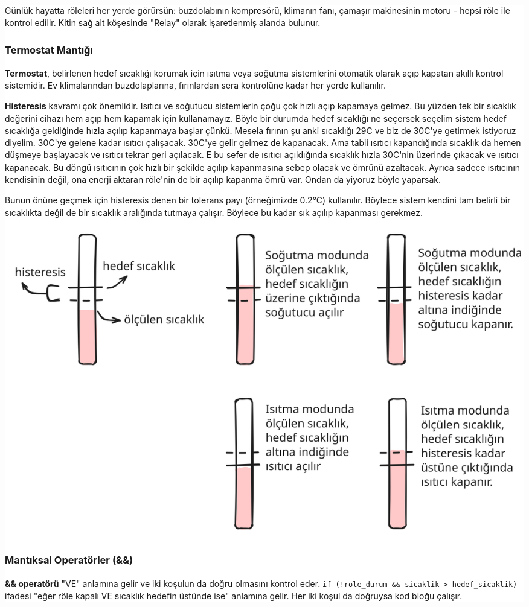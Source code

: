 Günlük hayatta röleleri her yerde görürsün: buzdolabının kompresörü, klimanın fanı, çamaşır makinesinin motoru - hepsi röle ile kontrol edilir. Kitin sağ alt köşesinde "Relay" olarak işaretlenmiş alanda bulunur.

### Termostat Mantığı
**Termostat**, belirlenen hedef sıcaklığı korumak için ısıtma veya soğutma sistemlerini otomatik olarak açıp kapatan akıllı kontrol sistemidir. Ev klimalarından buzdolaplarına, fırınlardan sera kontrolüne kadar her yerde kullanılır. 

**Histeresis** kavramı çok önemlidir. Isıtıcı ve soğutucu sistemlerin çoğu çok hızlı açıp kapamaya gelmez. Bu yüzden tek bir sıcaklık değerini cihazı hem açıp hem kapamak için kullanamayız. Böyle bir durumda hedef sıcaklığı ne seçersek seçelim sistem hedef sıcaklığa geldiğinde hızla açılıp kapanmaya başlar çünkü. Mesela fırının şu anki sıcaklığı 29C ve biz de 30C'ye getirmek istiyoruz diyelim. 30C'ye gelene kadar ısıtıcı çalışacak. 30C'ye gelir gelmez de kapanacak. Ama tabii ısıtıcı kapandığında sıcaklık da hemen düşmeye başlayacak ve ısıtıcı tekrar geri açılacak. E bu sefer de ısıtıcı açıldığında sıcaklık hızla 30C'nin üzerinde çıkacak ve ısıtıcı kapanacak. Bu döngü ısıtıcının çok hızlı bir şekilde açılıp kapanmasına sebep olacak ve ömrünü azaltacak. Ayrıca sadece ısıtıcının kendisinin değil, ona enerji aktaran röle'nin de bir açılıp kapanma ömrü var. Ondan da yiyoruz böyle yaparsak.

Bunun önüne geçmek için histeresis denen bir tolerans payı (örneğimizde 0.2°C) kullanılır. Böylece sistem kendini tam belirli bir sıcaklıkta değil de bir sıcaklık aralığında tutmaya çalışır. Böylece bu kadar sık açılıp kapanması gerekmez.

![Histeresis](images/Histeresis.svg)

### Mantıksal Operatörler (&&)
**&& operatörü** "VE" anlamına gelir ve iki koşulun da doğru olmasını kontrol eder. `if (!role_durum && sicaklik > hedef_sicaklik)` ifadesi "eğer röle kapalı VE sıcaklık hedefin üstünde ise" anlamına gelir. Her iki koşul da doğruysa kod bloğu çalışır. 
